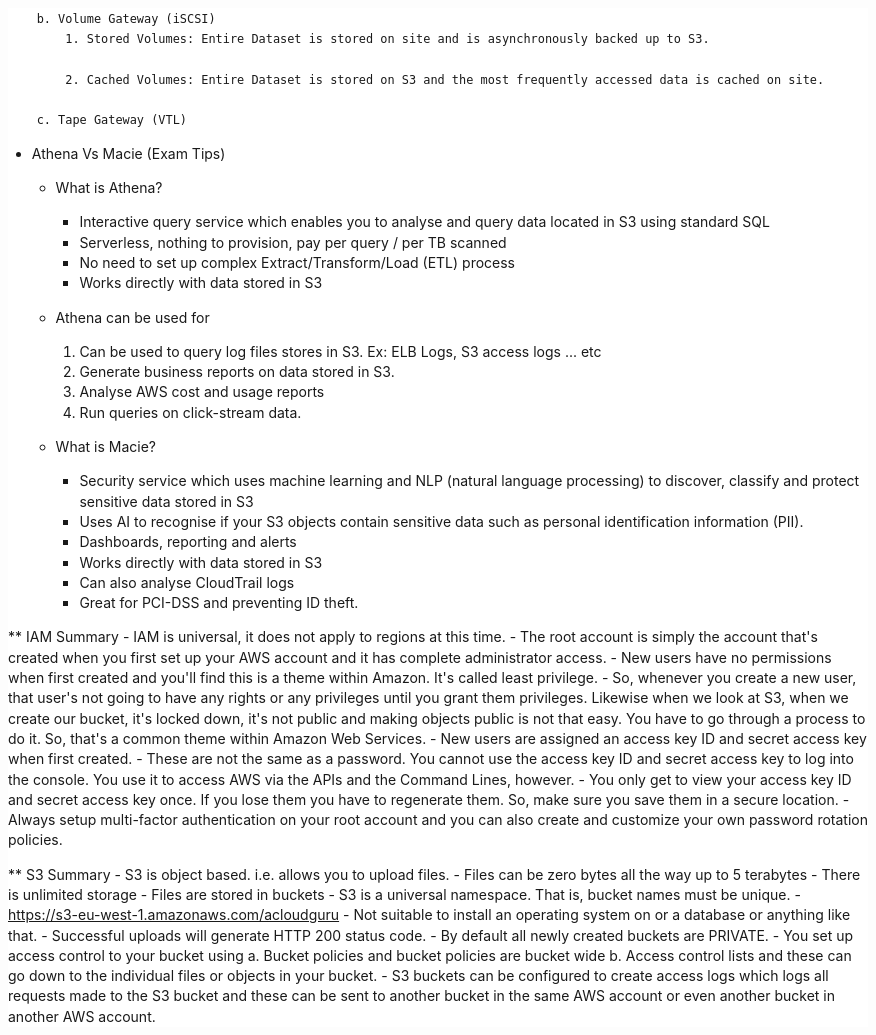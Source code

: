 		b. Volume Gateway (iSCSI)
			1. Stored Volumes: Entire Dataset is stored on site and is asynchronously backed up to S3. 

			2. Cached Volumes: Entire Dataset is stored on S3 and the most frequently accessed data is cached on site.

		c. Tape Gateway (VTL)

* Athena Vs Macie (Exam Tips)
	- What is Athena?
		- Interactive query service which enables you to analyse and query data located in S3 using standard SQL
		- Serverless, nothing to provision, pay per query / per TB scanned
		- No need to set up complex Extract/Transform/Load (ETL) process
		- Works directly with data stored in S3
	- Athena can be used for
		1. Can be used to query log files stores in S3. Ex: ELB Logs, S3 access logs ... etc
		2. Generate business reports on data stored in S3.
		3. Analyse AWS cost and usage reports
		4. Run queries on click-stream data.

	- What is Macie?
		- Security service which uses machine learning and NLP (natural language processing) to discover, classify and protect sensitive data stored in S3
		- Uses AI to recognise if your S3 objects contain sensitive data such as personal identification information (PII).
		- Dashboards, reporting and alerts
		- Works directly with data stored in S3
		- Can also analyse CloudTrail logs
		- Great for PCI-DSS and preventing ID theft.

** IAM Summary
	- IAM is universal, it does not apply to regions at this time.
	- The root account is simply the account that's created when you first set up your AWS account and it has complete administrator access.
	- New users have no permissions when first created and you'll find this is a theme within Amazon. It's called least privilege.
	- So, whenever you create a new user, that user's not going to have any rights or any privileges until you grant them privileges. Likewise when we look at S3, when we create our bucket,
it's locked down, it's not public and making objects public is not that easy. You have to go through a process to do it. So, that's a common theme within Amazon Web Services.
	- New users are assigned an access key ID and secret access key when first created.
	- These are not the same as a password.	You cannot use the access key ID and secret access key to log into the console.
	  You use it to access AWS via the APIs and the Command Lines, however.
	- You only get to view your access key ID and secret access key once. If you lose them you have to regenerate them. So, make sure you save them in a secure location.
	- Always setup multi-factor authentication on your root account and you can also create and customize your own password rotation policies.

** S3 Summary
	- S3 is object based. i.e. allows you to upload files.
	- Files can be zero bytes all the way up to 5 terabytes
	- There is unlimited storage
	- Files are stored in buckets
	- S3 is a universal namespace. That is, bucket names must be unique.
	- https://s3-eu-west-1.amazonaws.com/acloudguru
	- Not suitable to install an operating system on or a database or anything like that.
	- Successful uploads will generate HTTP 200 status code.
	- By default all newly created buckets are PRIVATE.
	- You set up access control to your bucket using 
		a. Bucket policies and bucket policies are bucket wide 
		b. Access control lists and these can go down to the individual files or objects in your bucket.
	- S3 buckets can be configured to create access logs which logs all requests made to the S3 bucket
	  and these can be sent to another bucket in the same AWS account or even another bucket in another AWS account.